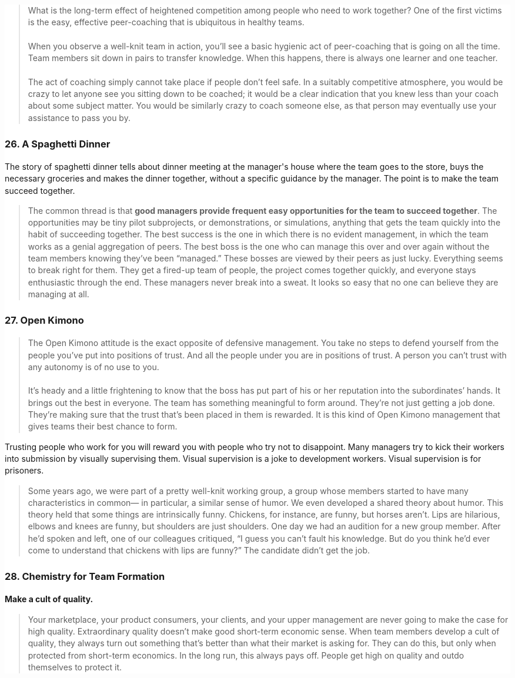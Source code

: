 > What is the long-term effect of heightened competition among people who need to work together? One of the first victims is the easy, effective peer-coaching that is ubiquitous in healthy teams.<br><br>
> When you observe a well-knit team in action, you’ll see a basic hygienic act of peer-coaching that is going on all the time. Team members sit down in pairs to transfer knowledge. When this happens, there is always one learner and one teacher.<br><br>
> The act of coaching simply cannot take place if people don’t feel safe. In a suitably competitive atmosphere, you would be crazy to let anyone see you sitting down to be coached; it would be a clear indication that you knew less than your coach about some subject matter. You would be similarly crazy to coach someone else, as that person may eventually use your assistance to pass you by.

### 26. A Spaghetti Dinner
The story of spaghetti dinner tells about dinner meeting at the manager's house where the team goes to the store, buys the necessary groceries and makes the dinner together, without a specific guidance by the manager. The point is to make the team succeed together.

> The common thread is that **good managers provide frequent easy opportunities for the team to succeed together**. The opportunities may be tiny pilot subprojects, or demonstrations, or simulations, anything that gets the team quickly into the habit of succeeding together. The best success is the one in which there is no evident management, in which the team works as a genial aggregation of peers. The best boss is the one who can manage this over and over again without the team members knowing they’ve been “managed.” These bosses are viewed by their peers as just lucky. Everything seems to break right for them. They get a fired-up team of people, the project comes together quickly, and everyone stays enthusiastic through the end. These managers never break into a sweat. It looks so easy that no one can believe they are managing at all.

### 27. Open Kimono

> The Open Kimono attitude is the exact opposite of defensive management. You take no steps to defend yourself from the people you’ve put into positions of trust. And all the people under you are in positions of trust. A person you can’t trust with any autonomy is of no use to you.<br><br>
> It’s heady and a little frightening to know that the boss has put part of his or her reputation into the subordinates’ hands. It brings out the best in everyone. The team has something meaningful to form around. They’re not just getting a job done. They’re making sure that the trust that’s been placed in them is rewarded. It is this kind of Open Kimono management that gives teams their best chance to form.

Trusting people who work for you will reward you with people who try not to disappoint. Many managers try to kick their workers into submission by visually supervising them. Visual supervision is a joke to development workers. Visual supervision is for prisoners.

> Some years ago, we were part of a pretty well-knit working group, a group whose members started to have many characteristics in common— in particular, a similar sense of humor. We even developed a shared theory about humor. This theory held that some things are intrinsically funny. Chickens, for instance, are funny, but horses aren’t. Lips are hilarious, elbows and knees are funny, but shoulders are just shoulders. One day we had an audition for a new group member. After he’d spoken and left, one of our colleagues critiqued, “I guess you can’t fault his knowledge. But do you think he’d ever come to understand that chickens with lips are funny?” The candidate didn’t get the job.

### 28. Chemistry for Team Formation

**Make a cult of quality.**
> Your marketplace, your product consumers, your clients, and your upper management are never going to make the case for high quality. Extraordinary quality doesn’t make good short-term economic sense. When team members develop a cult of quality, they always turn out something that’s better than what their market is asking for. They can do this, but only when protected from short-term economics. In the long run, this always pays off. People get high on quality and outdo themselves to protect it.
